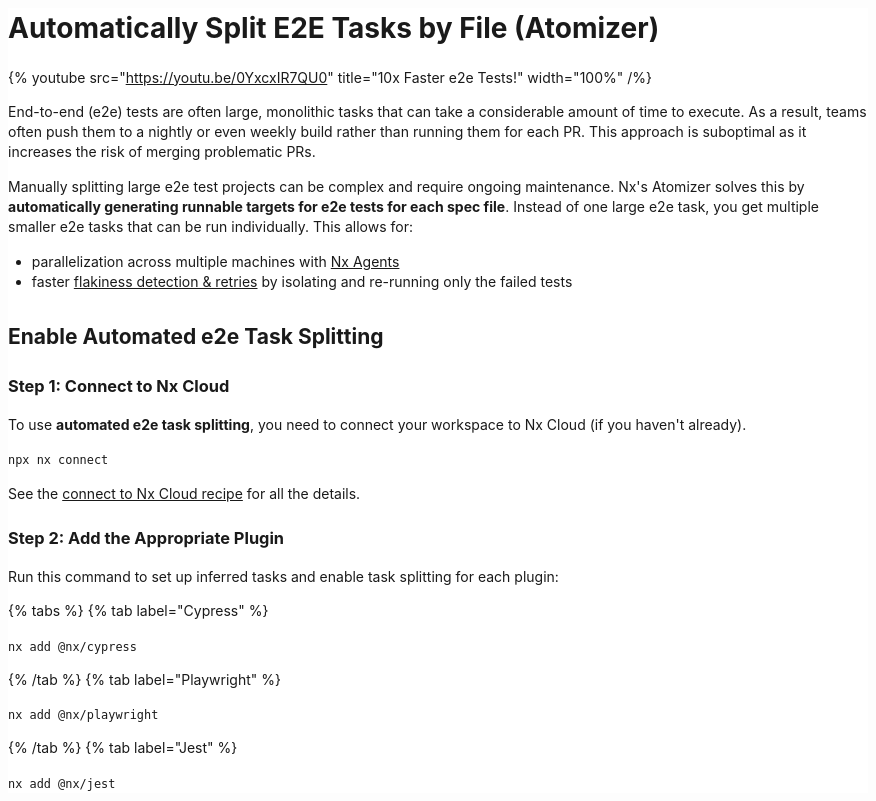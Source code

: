 # Automatically Split E2E Tasks by File (Atomizer)

{% youtube
src="https://youtu.be/0YxcxIR7QU0"
title="10x Faster e2e Tests!"
width="100%" /%}

End-to-end (e2e) tests are often large, monolithic tasks that can take a considerable amount of time to execute. As a result, teams often push them to a nightly or even weekly build rather than running them for each PR. This approach is suboptimal as it increases the risk of merging problematic PRs.

Manually splitting large e2e test projects can be complex and require ongoing maintenance. Nx's Atomizer solves this by **automatically generating runnable targets for e2e tests for each spec file**. Instead of one large e2e task, you get multiple smaller e2e tasks that can be run individually. This allows for:

- parallelization across multiple machines with [Nx Agents](/ci/features/distribute-task-execution)
- faster [flakiness detection & retries](/ci/features/flaky-tasks) by isolating and re-running only the failed tests

## Enable Automated e2e Task Splitting

### Step 1: Connect to Nx Cloud

To use **automated e2e task splitting**, you need to connect your workspace to Nx Cloud (if you haven't already).

```shell
npx nx connect
```

See the [connect to Nx Cloud recipe](/ci/intro/connect-to-nx-cloud) for all the details.

### Step 2: Add the Appropriate Plugin

Run this command to set up inferred tasks and enable task splitting for each plugin:

{% tabs %}
{% tab label="Cypress" %}

```shell {% skipRescope=true %}
nx add @nx/cypress
```

{% /tab %}
{% tab label="Playwright" %}

```shell {% skipRescope=true %}
nx add @nx/playwright
```

{% /tab %}
{% tab label="Jest" %}

```shell {% skipRescope=true %}
nx add @nx/jest
```

